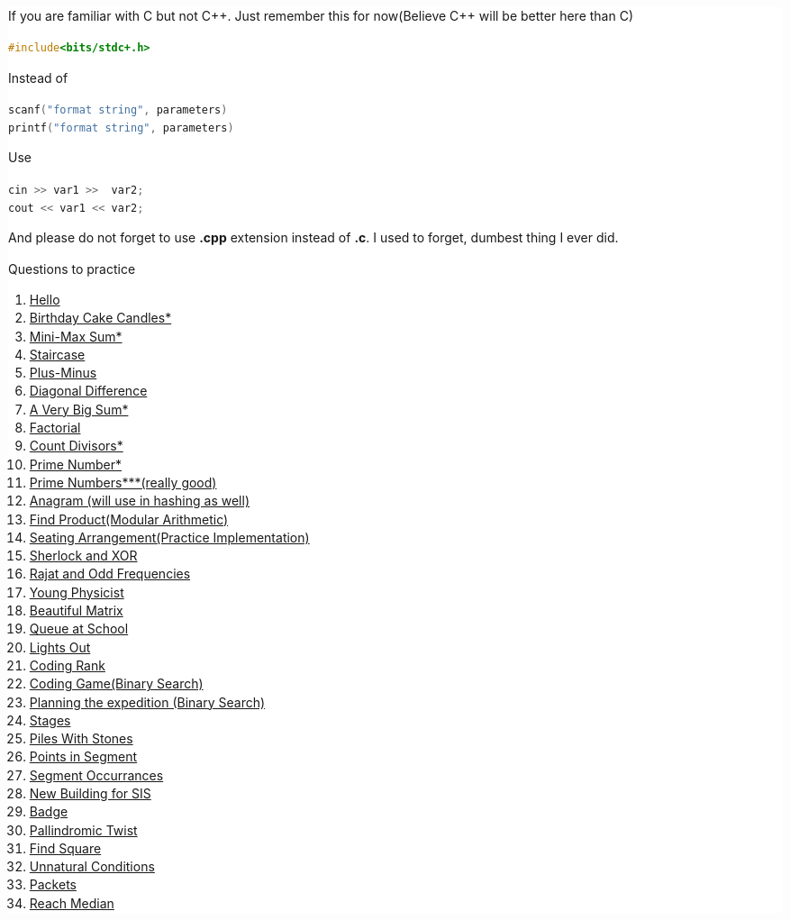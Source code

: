 If you are familiar with C but not C++.
Just remember this for now(Believe C++ will be better here than C)

```cpp
#include<bits/stdc+.h>
```
Instead of 
```c
scanf("format string", parameters)
printf("format string", parameters)
```
Use
```cpp
cin >> var1 >>  var2;
cout << var1 << var2;
```

And please do not forget to use **.cpp** extension instead of **.c**. I used to forget, dumbest thing I ever did.

Questions to practice
1. [Hello](https://www.hackerearth.com/practice/basic-programming/input-output/basics-of-input-output/practice-problems/algorithm/hello-32/)
2. [Birthday Cake Candles*](https://www.hackerrank.com/challenges/birthday-cake-candles/problem11)
3. [Mini-Max Sum*](https://www.hackerrank.com/challenges/mini-max-sum/problem)
4. [Staircase](https://www.hackerrank.com/challenges/staircase/problem)
5. [Plus-Minus](https://www.hackerrank.com/challenges/plus-minus/problem)
6. [Diagonal Difference](https://www.hackerrank.com/challenges/diagonal-difference/problem)
7. [A Very Big Sum*](https://www.hackerrank.com/challenges/a-very-big-sum/problem)
8. [Factorial](https://www.hackerearth.com/practice/basic-programming/input-output/basics-of-input-output/practice-problems/algorithm/find-factorial/)
9. [Count Divisors*](https://www.hackerearth.com/practice/basic-programming/input-output/basics-of-input-output/practice-problems/algorithm/count-divisors/)
10. [Prime Number*](https://www.hackerearth.com/practice/basic-programming/input-output/basics-of-input-output/practice-problems/algorithm/prime-number-8/)
11. [Prime Numbers***(really good)](https://www.codechef.com/problems/GE06)
12. [Anagram (will use in hashing as well)](https://www.hackerearth.com/practice/basic-programming/input-output/basics-of-input-output/practice-problems/algorithm/anagrams-651/)
13. [Find Product(Modular Arithmetic)](https://www.hackerearth.com/practice/basic-programming/input-output/basics-of-input-output/practice-problems/algorithm/find-product/)
14. [Seating Arrangement(Practice Implementation)](https://www.hackerearth.com/practice/basic-programming/input-output/basics-of-input-output/practice-problems/algorithm/seating-arrangement-1/)
15. [Sherlock and XOR](https://www.hackerearth.com/practice/basic-programming/bit-manipulation/basics-of-bit-manipulation/practice-problems/algorithm/sherlock-and-xor/)
16. [Rajat and Odd Frequencies](https://www.hackerearth.com/practice/basic-programming/bit-manipulation/basics-of-bit-manipulation/practice-problems/algorithm/danny-and-his-loneliness/)
17. [Young Physicist](https://codeforces.com/problemset/problem/69/A)
18. [Beautiful Matrix](https://codeforces.com/problemset/problem/263/A)
19. [Queue at School](https://codeforces.com/problemset/problem/266/B)
20. [Lights Out](https://codeforces.com/problemset/problem/275/A)
21. [Coding Rank](https://www.hackerrank.com/contests/coding-club-delhi-contest-2/challenges/rank-1)
22. [Coding Game(Binary Search)](https://www.hackerrank.com/contests/coding-club-delhi-contest-2/challenges/rank-1)
23. [Planning the expedition (Binary Search)](https://codeforces.com/contest/1011/problem/B)
24. [Stages](https://codeforces.com/contest/1011/problem/A)
25. [Piles With Stones](https://codeforces.com/contest/1013/problem/A)
26. [Points in Segment](https://codeforces.com/contest/1015/problem/A)
27. [Segment Occurrances](https://codeforces.com/contest/1016/problem/B)
28. [New Building for SIS](https://codeforces.com/contest/1020/problem/A)
29. [Badge](https://codeforces.com/contest/1020/problem/B)
30. [Pallindromic Twist](https://codeforces.com/contest/1027/problem/A)
31. [Find Square](https://codeforces.com/contest/1028/problem/A)
32. [Unnatural Conditions](https://codeforces.com/contest/1028/problem/B)
33. [Packets](https://codeforces.com/contest/1037/problem/A)
34. [Reach Median](https://codeforces.com/contest/1037/problem/B)